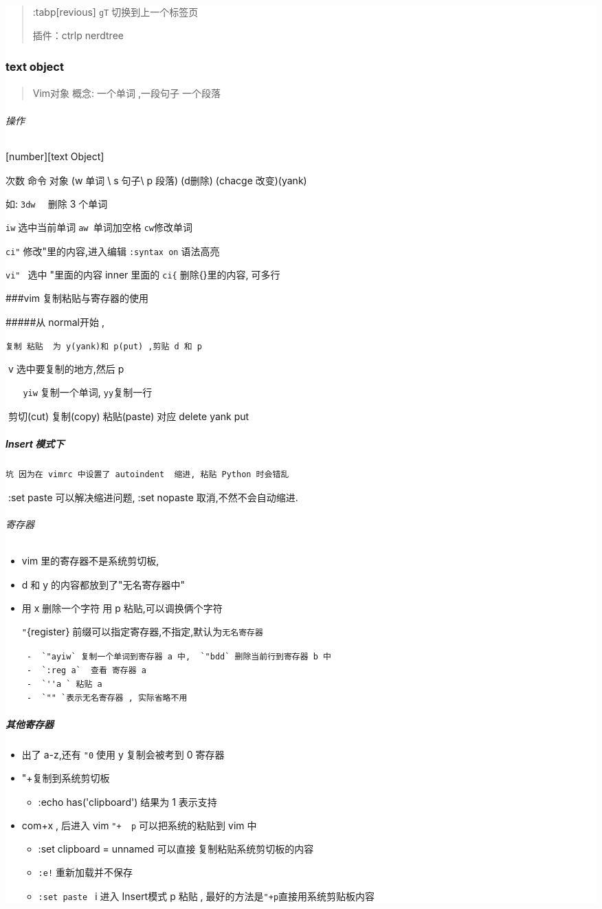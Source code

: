 > :tabp[revious]   `gT`    切换到上一个标签页
>
> 
>
> 插件：ctrlp nerdtree

### text object

> Vim对象 概念: 一个单词 ,一段句子  一个段落

###### 操作

[number]<command>[text Object]

次数   命令   对象    (w 单词  \  s 句子\ p 段落)      (d删除) (chacge  改变)(yank)

如:  `3dw  `  删除 3 个单词

`iw`  选中当前单词   `aw `单词加空格     `cw`修改单词  

`ci"` 修改"里的内容,进入编辑     `:syntax on` 语法高亮  

`vi" ` 选中 "里面的内容      inner 里面的     `ci{`  删除{}里的内容, 可多行



###vim 复制粘贴与寄存器的使用

#####从 normal开始 , 

  	复制 粘贴  为 y(yank)和 p(put) ,剪贴 d 和 p

​	  v 选中要复制的地方,然后 p

​	`	yiw` 复制一个单词,  `yy`复制一行

​	剪切(cut)  复制(copy) 粘贴(paste) 对应 delete  yank  put

##### Insert 模式下

 	坑 因为在 vimrc 中设置了 autoindent  缩进, 粘贴 Python 时会错乱

​	 :set paste   可以解决缩进问题,    :set nopaste 取消,不然不会自动缩进.

###### 寄存器

- vim 里的寄存器不是系统剪切板,
- d 和 y 的内容都放到了"无名寄存器中"
- 用 x 删除一个字符  用 p 粘贴,可以调换俩个字符

   `"`{register} 前缀可以指定寄存器,不指定,默认为`无名寄存器`

	   -  `"ayiw` 复制一个单词到寄存器 a 中,  `"bdd` 删除当前行到寄存器 b 中
	   -  `:reg a`  查看 寄存器 a
	   -  `''a ` 粘贴 a
	   -  `"" `表示无名寄存器 , 实际省略不用

##### 其他寄存器

- 出了 a-z,还有    `"0`   使用 y 复制会被考到 0 寄存器

- "+复制到系统剪切板

  - :echo has('clipboard')   结果为 1 表示支持

- com+x , 后进入 vim `"+  p`   可以把系统的粘贴到 vim 中

  - :set clipboard = unnamed  可以直接 复制粘贴系统剪切板的内容   

  - `:e!` 重新加载并不保存 
  - ` :set paste  `   i 进入 Insert模式   p 粘贴    ,  最好的方法是`"+p`直接用系统剪贴板内容 